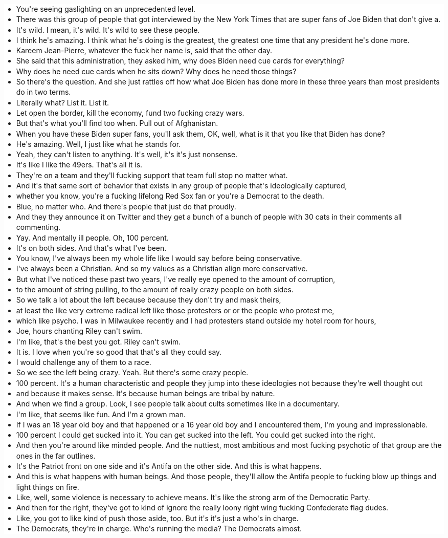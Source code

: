 *  You're seeing gaslighting on an unprecedented level.
*  There was this group of people that got interviewed by the New York Times that are super fans of Joe Biden that don't give a.
*  It's wild. I mean, it's wild. It's wild to see these people.
*  I think he's amazing. I think what he's doing is the greatest, the greatest one time that any president he's done more.
*  Kareem Jean-Pierre, whatever the fuck her name is, said that the other day.
*  She said that this administration, they asked him, why does Biden need cue cards for everything?
*  Why does he need cue cards when he sits down? Why does he need those things?
*  So there's the question. And she just rattles off how what Joe Biden has done more in these three years than most presidents do in two terms.
*  Literally what? List it. List it.
*  Let open the border, kill the economy, fund two fucking crazy wars.
*  But that's what you'll find too when. Pull out of Afghanistan.
*  When you have these Biden super fans, you'll ask them, OK, well, what is it that you like that Biden has done?
*  He's amazing. Well, I just like what he stands for.
*  Yeah, they can't listen to anything. It's well, it's it's just nonsense.
*  It's like I like the 49ers. That's all it is.
*  They're on a team and they'll fucking support that team full stop no matter what.
*  And it's that same sort of behavior that exists in any group of people that's ideologically captured,
*  whether you know, you're a fucking lifelong Red Sox fan or you're a Democrat to the death.
*  Blue, no matter who. And there's people that just do that proudly.
*  And they they announce it on Twitter and they get a bunch of a bunch of people with 30 cats in their comments all commenting.
*  Yay. And mentally ill people. Oh, 100 percent.
*  It's on both sides. And that's what I've been.
*  You know, I've always been my whole life like I would say before being conservative.
*  I've always been a Christian. And so my values as a Christian align more conservative.
*  But what I've noticed these past two years, I've really eye opened to the amount of corruption,
*  to the amount of string pulling, to the amount of really crazy people on both sides.
*  So we talk a lot about the left because because they don't try and mask theirs,
*  at least the like very extreme radical left like those protesters or or the people who protest me,
*  which like psycho. I was in Milwaukee recently and I had protesters stand outside my hotel room for hours,
*  Joe, hours chanting Riley can't swim.
*  I'm like, that's the best you got. Riley can't swim.
*  It is. I love when you're so good that that's all they could say.
*  I would challenge any of them to a race.
*  So we see the left being crazy. Yeah. But there's some crazy people.
*  100 percent. It's a human characteristic and people they jump into these ideologies not because they're well thought out
*  and because it makes sense. It's because human beings are tribal by nature.
*  And when we find a group. Look, I see people talk about cults sometimes like in a documentary.
*  I'm like, that seems like fun. And I'm a grown man.
*  If I was an 18 year old boy and that happened or a 16 year old boy and I encountered them, I'm young and impressionable.
*  100 percent I could get sucked into it. You can get sucked into the left. You could get sucked into the right.
*  And then you're around like minded people. And the nuttiest, most ambitious and most fucking psychotic of that group are the ones in the far outlines.
*  It's the Patriot front on one side and it's Antifa on the other side. And this is what happens.
*  And this is what happens with human beings. And those people, they'll allow the Antifa people to fucking blow up things and light things on fire.
*  Like, well, some violence is necessary to achieve means. It's like the strong arm of the Democratic Party.
*  And then for the right, they've got to kind of ignore the really loony right wing fucking Confederate flag dudes.
*  Like, you got to like kind of push those aside, too. But it's it's just a who's in charge.
*  The Democrats, they're in charge. Who's running the media? The Democrats almost.